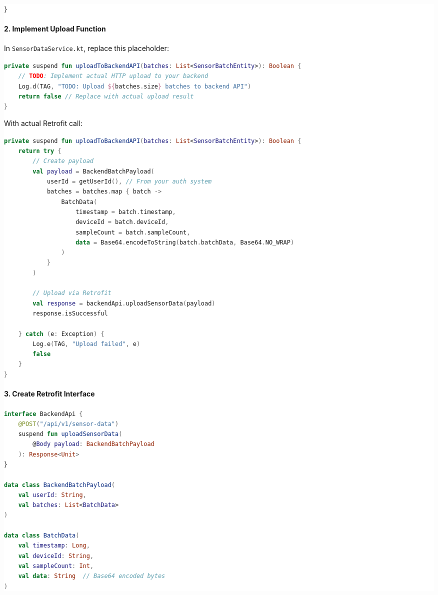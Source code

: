 ```
}
```

#### 2. Implement Upload Function
In `SensorDataService.kt`, replace this placeholder:

```kotlin
private suspend fun uploadToBackendAPI(batches: List<SensorBatchEntity>): Boolean {
    // TODO: Implement actual HTTP upload to your backend
    Log.d(TAG, "TODO: Upload ${batches.size} batches to backend API")
    return false // Replace with actual upload result
}
```

With actual Retrofit call:

```kotlin
private suspend fun uploadToBackendAPI(batches: List<SensorBatchEntity>): Boolean {
    return try {
        // Create payload
        val payload = BackendBatchPayload(
            userId = getUserId(), // From your auth system
            batches = batches.map { batch ->
                BatchData(
                    timestamp = batch.timestamp,
                    deviceId = batch.deviceId,
                    sampleCount = batch.sampleCount,
                    data = Base64.encodeToString(batch.batchData, Base64.NO_WRAP)
                )
            }
        )
        
        // Upload via Retrofit
        val response = backendApi.uploadSensorData(payload)
        response.isSuccessful
        
    } catch (e: Exception) {
        Log.e(TAG, "Upload failed", e)
        false
    }
}
```

#### 3. Create Retrofit Interface
```kotlin
interface BackendApi {
    @POST("/api/v1/sensor-data")
    suspend fun uploadSensorData(
        @Body payload: BackendBatchPayload
    ): Response<Unit>
}

data class BackendBatchPayload(
    val userId: String,
    val batches: List<BatchData>
)

data class BatchData(
    val timestamp: Long,
    val deviceId: String,
    val sampleCount: Int,
    val data: String  // Base64 encoded bytes
)
```

